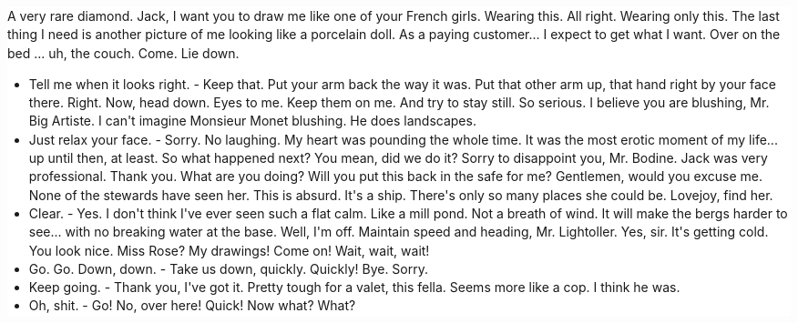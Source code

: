 A very rare diamond.
Jack, I want you to draw me like one of your French girls.
Wearing this.
All right.
Wearing only this.
The last thing I need is another picture of me looking like a porcelain doll.
As a paying customer...
I expect to get what I want.
Over on the bed ... uh, the couch.
Come. Lie down.
- Tell me when it looks right.  - Keep that.
Put your arm back the way it was.
Put that other arm up, that hand right by your face there.
Right.
Now, head down.
Eyes to me. Keep them on me.
And try to stay still.
So serious.
I believe you are blushing, Mr. Big Artiste.
I can't imagine Monsieur Monet blushing.
He does landscapes.
- Just relax your face.  - Sorry.
No laughing.
My heart was pounding the whole time.
It was the most erotic moment of my life...
up until then, at least.
So what happened next?
You mean, did we do it?
Sorry to disappoint you, Mr. Bodine.
Jack was very professional.
Thank you.
What are you doing?
Will you put this back in the safe for me?
Gentlemen, would you excuse me.
None of the stewards have seen her.
This is absurd. It's a ship.
There's only so many places she could be.
Lovejoy, find her.
- Clear.  - Yes.
I don't think I've ever seen such a flat calm.
Like a mill pond.
Not a breath of wind.
It will make the bergs harder to see...
with no breaking water at the base.
Well, I'm off.
Maintain speed and heading, Mr. Lightoller.
Yes, sir.
It's getting cold. You look nice.
Miss Rose?
My drawings!
Come on!
Wait, wait, wait!
- Go. Go. Down, down.  - Take us down, quickly. Quickly!
Bye.
Sorry.
- Keep going.  - Thank you, I've got it.
Pretty tough for a valet, this fella.
Seems more like a cop.
I think he was.
- Oh, shit.  - Go!
No, over here!
Quick!
Now what?
What?